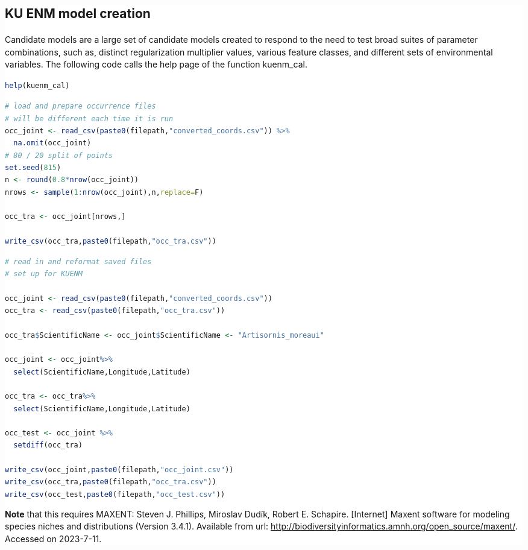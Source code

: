 ## KU ENM model creation

Candidate models are a large set of candidate models created to respond
to the need to test broad suites of parameter combinations, such as,
distinct regularization multiplier values, various feature classes, and
different sets of environmental variables. The following code calls the
help page of the function kuenm_cal.

``` r
help(kuenm_cal)
```

``` r
# load and prepare occurrence files
# will be different each time it is run
occ_joint <- read_csv(paste0(filepath,"converted_coords.csv")) %>%
  na.omit(occ_joint)
# 80 / 20 split of points
set.seed(815)
n <- round(0.8*nrow(occ_joint))
nrows <- sample(1:nrow(occ_joint),n,replace=F)

occ_tra <- occ_joint[nrows,]

write_csv(occ_tra,paste0(filepath,"occ_tra.csv"))
```

``` r
# read in and reformat saved files
# set up for KUENM

occ_joint <- read_csv(paste0(filepath,"converted_coords.csv"))
occ_tra <- read_csv(paste0(filepath,"occ_tra.csv"))

occ_tra$ScientificName <- occ_joint$ScientificName <- "Artisornis_moreaui"

occ_joint <- occ_joint%>%
  select(ScientificName,Longitude,Latitude)

occ_tra <- occ_tra%>%
  select(ScientificName,Longitude,Latitude)

occ_test <- occ_joint %>%
  setdiff(occ_tra)

write_csv(occ_joint,paste0(filepath,"occ_joint.csv"))
write_csv(occ_tra,paste0(filepath,"occ_tra.csv"))
write_csv(occ_test,paste0(filepath,"occ_test.csv"))
```

**Note** that this requires MAXENT: Steven J. Phillips, Miroslav Dudík,
Robert E. Schapire. \[Internet\] Maxent software for modeling species
niches and distributions (Version 3.4.1). Available from url:
<http://biodiversityinformatics.amnh.org/open_source/maxent/>. Accessed
on 2023-7-11.
